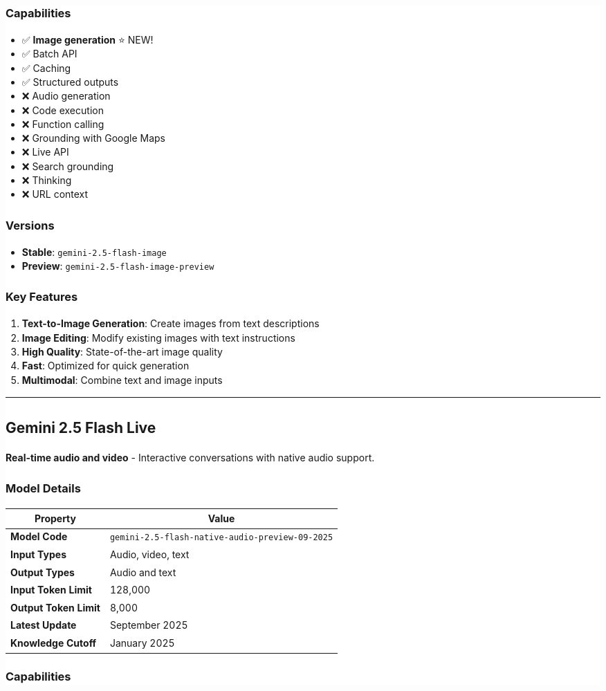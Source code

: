 ### Capabilities

- ✅ **Image generation** ⭐ NEW!
- ✅ Batch API
- ✅ Caching
- ✅ Structured outputs
- ❌ Audio generation
- ❌ Code execution
- ❌ Function calling
- ❌ Grounding with Google Maps
- ❌ Live API
- ❌ Search grounding
- ❌ Thinking
- ❌ URL context

### Versions

- **Stable**: `gemini-2.5-flash-image`
- **Preview**: `gemini-2.5-flash-image-preview`

### Key Features

1. **Text-to-Image Generation**: Create images from text descriptions
2. **Image Editing**: Modify existing images with text instructions
3. **High Quality**: State-of-the-art image quality
4. **Fast**: Optimized for quick generation
5. **Multimodal**: Combine text and image inputs

---

## Gemini 2.5 Flash Live

**Real-time audio and video** - Interactive conversations with native audio support.

### Model Details

| Property               | Value                                           |
| ---------------------- | ----------------------------------------------- |
| **Model Code**         | `gemini-2.5-flash-native-audio-preview-09-2025` |
| **Input Types**        | Audio, video, text                              |
| **Output Types**       | Audio and text                                  |
| **Input Token Limit**  | 128,000                                         |
| **Output Token Limit** | 8,000                                           |
| **Latest Update**      | September 2025                                  |
| **Knowledge Cutoff**   | January 2025                                    |

### Capabilities
